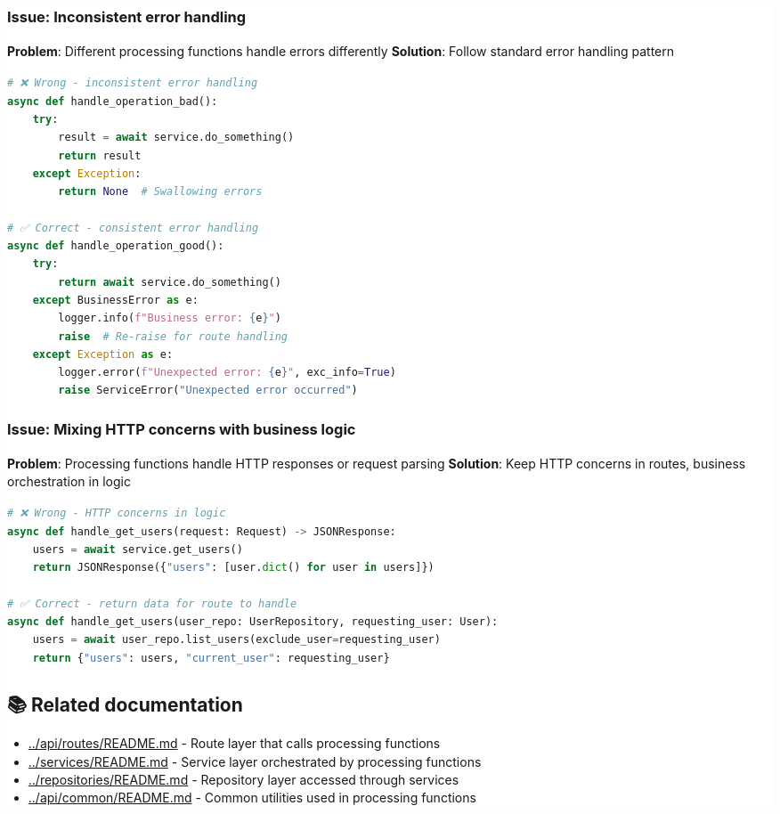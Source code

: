 ### Issue: Inconsistent error handling

**Problem**: Different processing functions handle errors differently
**Solution**: Follow standard error handling pattern

```python
# ❌ Wrong - inconsistent error handling
async def handle_operation_bad():
    try:
        result = await service.do_something()
        return result
    except Exception:
        return None  # Swallowing errors

# ✅ Correct - consistent error handling
async def handle_operation_good():
    try:
        return await service.do_something()
    except BusinessError as e:
        logger.info(f"Business error: {e}")
        raise  # Re-raise for route handling
    except Exception as e:
        logger.error(f"Unexpected error: {e}", exc_info=True)
        raise ServiceError("Unexpected error occurred")
```

### Issue: Mixing HTTP concerns with business logic

**Problem**: Processing functions handle HTTP responses or request parsing
**Solution**: Keep HTTP concerns in routes, business orchestration in logic

```python
# ❌ Wrong - HTTP concerns in logic
async def handle_get_users(request: Request) -> JSONResponse:
    users = await service.get_users()
    return JSONResponse({"users": [user.dict() for user in users]})

# ✅ Correct - return data for route to handle
async def handle_get_users(user_repo: UserRepository, requesting_user: User):
    users = await user_repo.list_users(exclude_user=requesting_user)
    return {"users": users, "current_user": requesting_user}
```

## 📚 Related documentation

- [../api/routes/README.md](../api/routes/README.md) - Route layer that calls processing functions
- [../services/README.md](../services/README.md) - Service layer orchestrated by processing functions
- [../repositories/README.md](../repositories/README.md) - Repository layer accessed through services
- [../api/common/README.md](../api/common/README.md) - Common utilities used in processing functions
